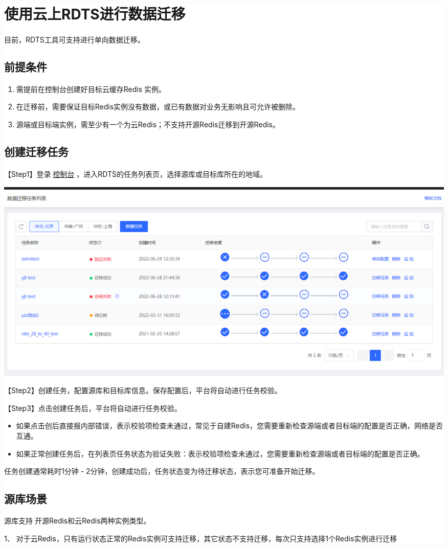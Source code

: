 # 使用云上RDTS进行数据迁移

目前，RDTS工具可支持进行单向数据迁移。

##   前提条件

1. 需提前在控制台创建好目标云缓存Redis 实例。

2. 在迁移前，需要保证目标Redis实例没有数据，或已有数据对业务无影响且可允许被删除。

3. 源端或目标端实例，需至少有一个为云Redis；不支持开源Redis迁移到开源Redis。

##   创建迁移任务

【Step1】登录  [控制台](https://rdts-console.jdcloud.com/list/cn-north-1) ，进入RDTS的任务列表页，选择源库或目标库所在的地域。

![](../../../../image/Redis/MigrationDoc-1-1.png)

【Step2】创建任务，配置源库和目标库信息。保存配置后，平台将自动进行任务校验。



【Step3】点击创建任务后，平台将自动进行任务校验。

- 如果点击创后直接报内部错误，表示校验项检查未通过，常见于自建Redis，您需要重新检查源端或者目标端的配置是否正确，网络是否互通。

- 如果正常创建任务后，在列表页任务状态为验证失败：表示校验项检查未通过，您需要重新检查源端或者目标端的配置是否正确。

任务创建通常耗时1分钟 - 2分钟，创建成功后，任务状态变为待迁移状态，表示您可准备开始迁移。

## 源库场景

源库支持 开源Redis和云Redis两种实例类型。

1、	对于云Redis，只有运行状态正常的Redis实例可支持迁移，其它状态不支持迁移，每次只支持选择1个Redis实例进行迁移
